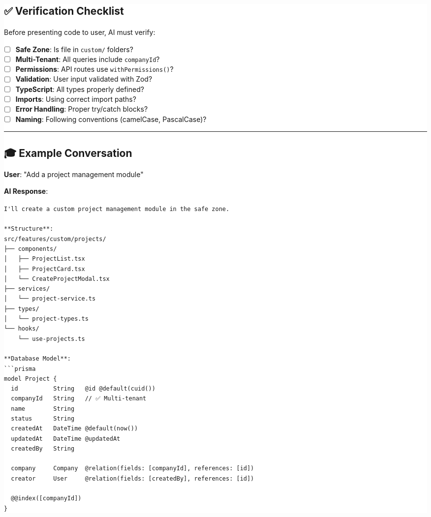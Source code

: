 
## ✅ Verification Checklist

Before presenting code to user, AI must verify:

- [ ] **Safe Zone**: Is file in `custom/` folders?
- [ ] **Multi-Tenant**: All queries include `companyId`?
- [ ] **Permissions**: API routes use `withPermissions()`?
- [ ] **Validation**: User input validated with Zod?
- [ ] **TypeScript**: All types properly defined?
- [ ] **Imports**: Using correct import paths?
- [ ] **Error Handling**: Proper try/catch blocks?
- [ ] **Naming**: Following conventions (camelCase, PascalCase)?

---

## 🎓 Example Conversation

**User**: "Add a project management module"

**AI Response**:
```
I'll create a custom project management module in the safe zone.

**Structure**:
src/features/custom/projects/
├── components/
│   ├── ProjectList.tsx
│   ├── ProjectCard.tsx
│   └── CreateProjectModal.tsx
├── services/
│   └── project-service.ts
├── types/
│   └── project-types.ts
└── hooks/
    └── use-projects.ts

**Database Model**:
```prisma
model Project {
  id          String   @id @default(cuid())
  companyId   String   // ✅ Multi-tenant
  name        String
  status      String
  createdAt   DateTime @default(now())
  updatedAt   DateTime @updatedAt
  createdBy   String
  
  company     Company  @relation(fields: [companyId], references: [id])
  creator     User     @relation(fields: [createdBy], references: [id])
  
  @@index([companyId])
}
```
